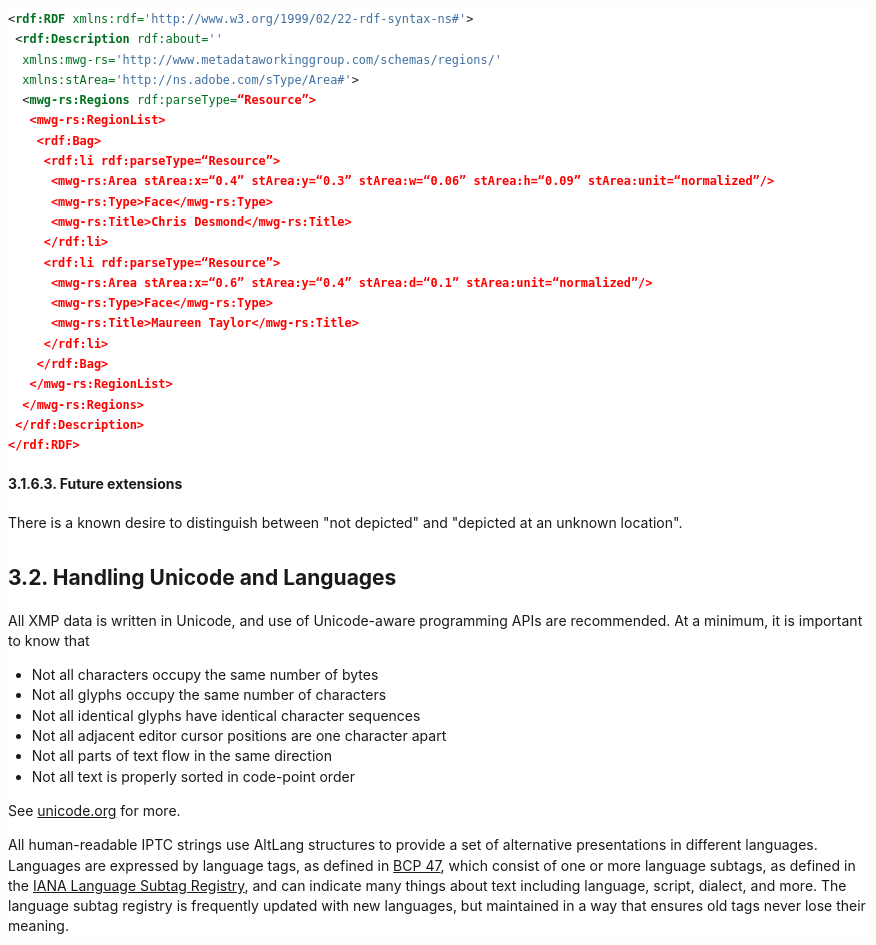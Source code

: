 ```xml
<rdf:RDF xmlns:rdf='http://www.w3.org/1999/02/22-rdf-syntax-ns#'>
 <rdf:Description rdf:about=''
  xmlns:mwg-rs='http://www.metadataworkinggroup.com/schemas/regions/'
  xmlns:stArea='http://ns.adobe.com/sType/Area#'>
  <mwg-rs:Regions rdf:parseType=“Resource”>
   <mwg-rs:RegionList>
    <rdf:Bag>
     <rdf:li rdf:parseType=“Resource”>
      <mwg-rs:Area stArea:x=“0.4” stArea:y=“0.3” stArea:w=“0.06” stArea:h=“0.09” stArea:unit=“normalized”/>
      <mwg-rs:Type>Face</mwg-rs:Type>
      <mwg-rs:Title>Chris Desmond</mwg-rs:Title>
     </rdf:li>
     <rdf:li rdf:parseType=“Resource”>
      <mwg-rs:Area stArea:x=“0.6” stArea:y=“0.4” stArea:d=“0.1” stArea:unit=“normalized”/>
      <mwg-rs:Type>Face</mwg-rs:Type>
      <mwg-rs:Title>Maureen Taylor</mwg-rs:Title>
     </rdf:li>
    </rdf:Bag>
   </mwg-rs:RegionList>
  </mwg-rs:Regions>
 </rdf:Description>
</rdf:RDF>
```

#### 3.1.6.3. Future extensions   <a name="3.1.6.3"></a>

There is a known desire to distinguish between "not depicted" and "depicted at an unknown location".





## 3.2. Handling Unicode and Languages   <a name="3.2"></a>

All XMP data is written in Unicode, and use of Unicode-aware programming APIs are recommended.
At a minimum, it is important to know that

- Not all characters occupy the same number of bytes
- Not all glyphs occupy the same number of characters
- Not all identical glyphs have identical character sequences
- Not all adjacent editor cursor positions are one character apart
- Not all parts of text flow in the same direction
- Not all text is properly sorted in code-point order

See [unicode.org](https://home.unicode.org) for more.

All human-readable IPTC strings use AltLang structures to provide a set of alternative presentations in different languages.
Languages are expressed by language tags, as defined in [BCP 47](https://tools.ietf.org/rfc/bcp/bcp47.txt),
which consist of one or more language subtags, as defined in the [IANA Language Subtag Registry](https://www.iana.org/assignments/language-subtag-registry/language-subtag-registry),
and can indicate many things about text including language, script, dialect, and more.
The language subtag registry is frequently updated with new languages, but maintained in a way that ensures old tags never lose their meaning.
